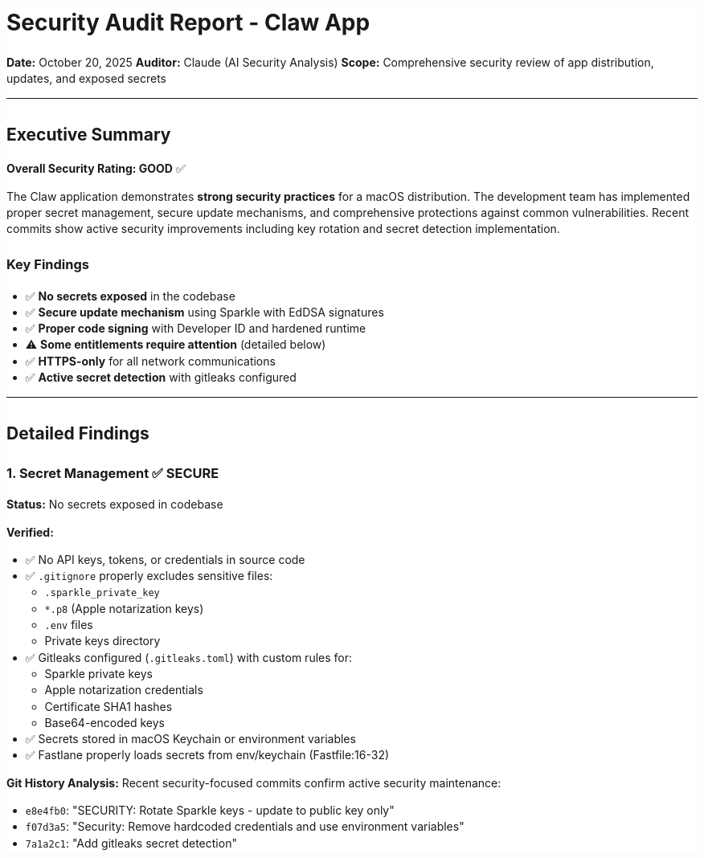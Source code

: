 # Security Audit Report - Claw App
**Date:** October 20, 2025
**Auditor:** Claude (AI Security Analysis)
**Scope:** Comprehensive security review of app distribution, updates, and exposed secrets

---

## Executive Summary

**Overall Security Rating: GOOD** ✅

The Claw application demonstrates **strong security practices** for a macOS distribution. The development team has implemented proper secret management, secure update mechanisms, and comprehensive protections against common vulnerabilities. Recent commits show active security improvements including key rotation and secret detection implementation.

### Key Findings
- ✅ **No secrets exposed** in the codebase
- ✅ **Secure update mechanism** using Sparkle with EdDSA signatures
- ✅ **Proper code signing** with Developer ID and hardened runtime
- ⚠️ **Some entitlements require attention** (detailed below)
- ✅ **HTTPS-only** for all network communications
- ✅ **Active secret detection** with gitleaks configured

---

## Detailed Findings

### 1. Secret Management ✅ SECURE

**Status:** No secrets exposed in codebase

**Verified:**
- ✅ No API keys, tokens, or credentials in source code
- ✅ `.gitignore` properly excludes sensitive files:
  - `.sparkle_private_key`
  - `*.p8` (Apple notarization keys)
  - `.env` files
  - Private keys directory
- ✅ Gitleaks configured (`.gitleaks.toml`) with custom rules for:
  - Sparkle private keys
  - Apple notarization credentials
  - Certificate SHA1 hashes
  - Base64-encoded keys
- ✅ Secrets stored in macOS Keychain or environment variables
- ✅ Fastlane properly loads secrets from env/keychain (Fastfile:16-32)

**Git History Analysis:**
Recent security-focused commits confirm active security maintenance:
- `e8e4fb0`: "SECURITY: Rotate Sparkle keys - update to public key only"
- `f07d3a5`: "Security: Remove hardcoded credentials and use environment variables"
- `7a1a2c1`: "Add gitleaks secret detection"

